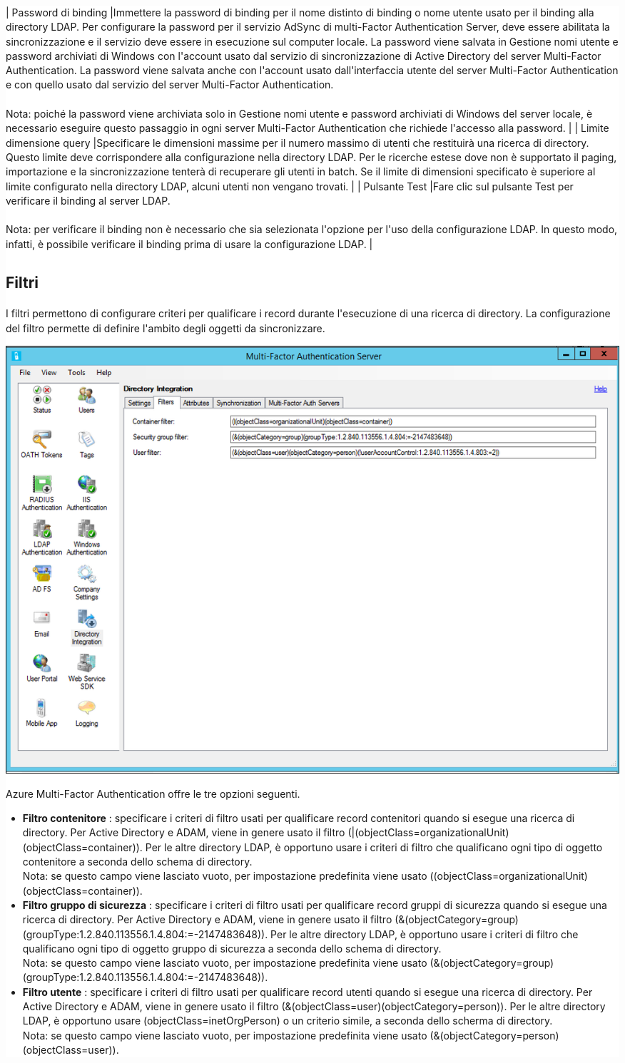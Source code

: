 | Password di binding |Immettere la password di binding per il nome distinto di binding o nome utente usato per il binding alla directory LDAP.  Per configurare la password per il servizio AdSync di multi-Factor Authentication Server, deve essere abilitata la sincronizzazione e il servizio deve essere in esecuzione sul computer locale.  La password viene salvata in Gestione nomi utente e password archiviati di Windows con l'account usato dal servizio di sincronizzazione di Active Directory del server Multi-Factor Authentication.  La password viene salvata anche con l'account usato dall'interfaccia utente del server Multi-Factor Authentication e con quello usato dal servizio del server Multi-Factor Authentication.  <br><br> Nota: poiché la password viene archiviata solo in Gestione nomi utente e password archiviati di Windows del server locale, è necessario eseguire questo passaggio in ogni server Multi-Factor Authentication che richiede l'accesso alla password. |
| Limite dimensione query |Specificare le dimensioni massime per il numero massimo di utenti che restituirà una ricerca di directory.  Questo limite deve corrispondere alla configurazione nella directory LDAP.  Per le ricerche estese dove non è supportato il paging, importazione e la sincronizzazione tenterà di recuperare gli utenti in batch.  Se il limite di dimensioni specificato è superiore al limite configurato nella directory LDAP, alcuni utenti non vengano trovati. |
| Pulsante Test |Fare clic sul pulsante Test per verificare il binding al server LDAP.  <br><br> Nota: per verificare il binding non è necessario che sia selezionata l'opzione per l'uso della configurazione LDAP.  In questo modo, infatti, è possibile verificare il binding prima di usare la configurazione LDAP. |

## <a name="filters"></a>Filtri
I filtri permettono di configurare criteri per qualificare i record durante l'esecuzione di una ricerca di directory.  La configurazione del filtro permette di definire l'ambito degli oggetti da sincronizzare.  

![Filtri](./media/multi-factor-authentication-get-started-server-dirint/dirint2.png)

Azure Multi-Factor Authentication offre le tre opzioni seguenti.

* **Filtro contenitore** : specificare i criteri di filtro usati per qualificare record contenitori quando si esegue una ricerca di directory.  Per Active Directory e ADAM, viene in genere usato il filtro (|(objectClass=organizationalUnit)(objectClass=container)).  Per le altre directory LDAP, è opportuno usare i criteri di filtro che qualificano ogni tipo di oggetto contenitore a seconda dello schema di directory.  <br>Nota: se questo campo viene lasciato vuoto, per impostazione predefinita viene usato ((objectClass=organizationalUnit)(objectClass=container)).
* **Filtro gruppo di sicurezza** : specificare i criteri di filtro usati per qualificare record gruppi di sicurezza quando si esegue una ricerca di directory.  Per Active Directory e ADAM, viene in genere usato il filtro (&(objectCategory=group)(groupType:1.2.840.113556.1.4.804:=-2147483648)).  Per le altre directory LDAP, è opportuno usare i criteri di filtro che qualificano ogni tipo di oggetto gruppo di sicurezza a seconda dello schema di directory.  <br>Nota: se questo campo viene lasciato vuoto, per impostazione predefinita viene usato (&(objectCategory=group)(groupType:1.2.840.113556.1.4.804:=-2147483648)).
* **Filtro utente** : specificare i criteri di filtro usati per qualificare record utenti quando si esegue una ricerca di directory.  Per Active Directory e ADAM, viene in genere usato il filtro (&(objectClass=user)(objectCategory=person)).  Per le altre directory LDAP, è opportuno usare (objectClass=inetOrgPerson) o un criterio simile, a seconda dello scherma di directory. <br>Nota: se questo campo viene lasciato vuoto, per impostazione predefinita viene usato (&(objectCategory=person)(objectClass=user)).